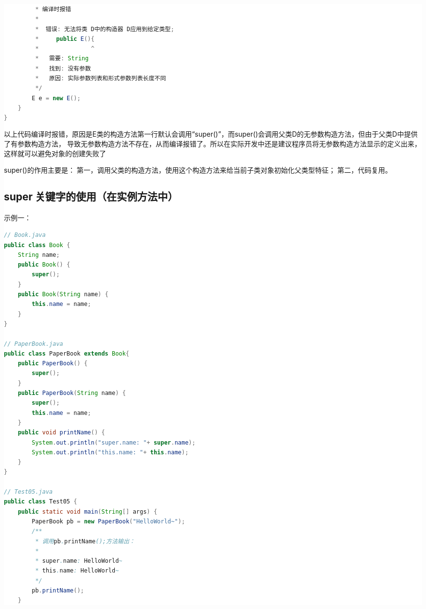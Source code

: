 ```java
         * 编译时报错
         *
         *  错误: 无法将类 D中的构造器 D应用到给定类型;
         *     public E(){
         *               ^
         *   需要: String
         *   找到: 没有参数
         *   原因: 实际参数列表和形式参数列表长度不同
         */
        E e = new E();
    }
}

```
以上代码编译时报错，原因是E类的构造方法第一行默认会调用“super()”，而super()会调用父类D的无参数构造方法，但由于父类D中提供了有参数构造方法，
导致无参数构造方法不存在，从而编译报错了。所以在实际开发中还是建议程序员将无参数构造方法显示的定义出来，这样就可以避免对象的创建失败了

super()的作用主要是：
第一，调用父类的构造方法，使用这个构造方法来给当前子类对象初始化父类型特征；
第二，代码复用。

## super 关键字的使用（在实例方法中）

示例一：  

```java {34}
// Book.java
public class Book {
    String name;
    public Book() {
        super();
    }
    public Book(String name) {
        this.name = name;
    }
}

// PaperBook.java
public class PaperBook extends Book{
    public PaperBook() {
        super();
    }
    public PaperBook(String name) {
        super();
        this.name = name;
    }
    public void printName() {
        System.out.println("super.name: "+ super.name);
        System.out.println("this.name: "+ this.name);
    }
}

// Test05.java
public class Test05 {
    public static void main(String[] args) {
        PaperBook pb = new PaperBook("HelloWorld~");
        /**
         * 调用pb.printName();方法输出：
         * 
         * super.name: HelloWorld~
         * this.name: HelloWorld~
         */
        pb.printName();
    }
```